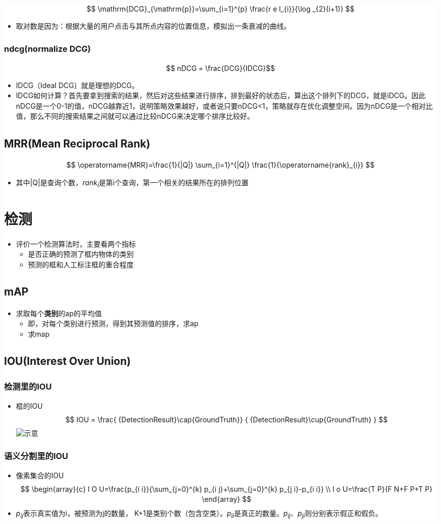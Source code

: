 $$
\mathrm{DCG}_{\mathrm{p}}=\sum_{i=1}^{p} \frac{r e l_{i}}{\log _{2}(i+1)}
$$
- 取对数是因为：根据大量的用户点击与其所点内容的位置信息，模拟出一条衰减的曲线。

### ndcg(normalize DCG)

$$ nDCG = \frac{DCG}{IDCG}$$
- IDCG（Ideal DCG）就是理想的DCG。
- IDCG如何计算？首先要拿到搜索的结果，然后对这些结果进行排序，排到最好的状态后，算出这个排列下的DCG，就是iDCG。因此nDCG是一个0-1的值，nDCG越靠近1，说明策略效果越好，或者说只要nDCG<1，策略就存在优化调整空间。因为nDCG是一个相对比值，那么不同的搜索结果之间就可以通过比较nDCG来决定哪个排序比较好。

## MRR(Mean Reciprocal Rank)

$$
\operatorname{MRR}=\frac{1}{|Q|} \sum_{i=1}^{|Q|} \frac{1}{\operatorname{rank}_{i}}
$$
- 其中|Q|是查询个数，$rank_i$是第i个查询，第一个相关的结果所在的排列位置
  
# 检测

- 评价一个检测算法时，主要看两个指标
  - 是否正确的预测了框内物体的类别
  - 预测的框和人工标注框的重合程度
  
## mAP

- 求取每个**类别**的ap的平均值
  - 即，对每个类别进行预测，得到其预测值的排序，求ap
  - 求map

## IOU(Interest Over Union)

### 检测里的IOU

- 框的IOU
$$ IOU = \frac{ {DetectionResult}\cap{GroundTruth}} { {DetectionResult}\cup{GroundTruth} } $$
![示意](https://pic3.zhimg.com/80/v2-99faeb1f9876f11a32f90263ff1cafba_1440w.jpg)

### 语义分割里的IOU

- 像素集合的IOU
$$
\begin{array}{c}
I O U=\frac{p_{i i}}{\sum_{j=0}^{k} p_{i j}+\sum_{j=0}^{k} p_{j i}-p_{i i}} \\
I o U=\frac{T P}{F N+F P+T P}
\end{array}
$$
- $p_{ij}$表示真实值为i，被预测为j的数量， K+1是类别个数（包含空类）。$p_{ii}$是真正的数量。$p_{ij}$、$p_{ji}$则分别表示假正和假负。
